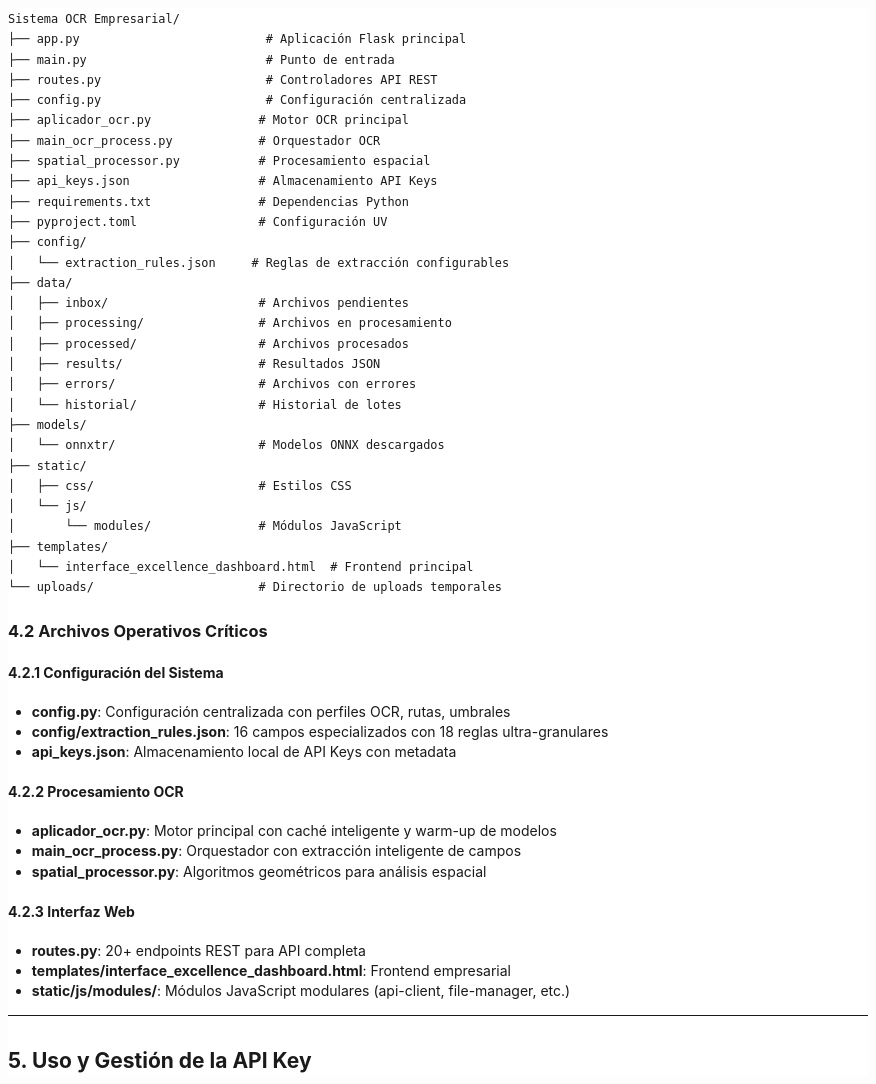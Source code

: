 ```
Sistema OCR Empresarial/
├── app.py                          # Aplicación Flask principal
├── main.py                         # Punto de entrada
├── routes.py                       # Controladores API REST
├── config.py                       # Configuración centralizada
├── aplicador_ocr.py               # Motor OCR principal
├── main_ocr_process.py            # Orquestador OCR
├── spatial_processor.py           # Procesamiento espacial
├── api_keys.json                  # Almacenamiento API Keys
├── requirements.txt               # Dependencias Python
├── pyproject.toml                 # Configuración UV
├── config/
│   └── extraction_rules.json     # Reglas de extracción configurables
├── data/
│   ├── inbox/                     # Archivos pendientes
│   ├── processing/                # Archivos en procesamiento
│   ├── processed/                 # Archivos procesados
│   ├── results/                   # Resultados JSON
│   ├── errors/                    # Archivos con errores
│   └── historial/                 # Historial de lotes
├── models/
│   └── onnxtr/                    # Modelos ONNX descargados
├── static/
│   ├── css/                       # Estilos CSS
│   └── js/
│       └── modules/               # Módulos JavaScript
├── templates/
│   └── interface_excellence_dashboard.html  # Frontend principal
└── uploads/                       # Directorio de uploads temporales
```

### 4.2 Archivos Operativos Críticos

#### 4.2.1 Configuración del Sistema
- **config.py**: Configuración centralizada con perfiles OCR, rutas, umbrales
- **config/extraction_rules.json**: 16 campos especializados con 18 reglas ultra-granulares
- **api_keys.json**: Almacenamiento local de API Keys con metadata

#### 4.2.2 Procesamiento OCR
- **aplicador_ocr.py**: Motor principal con caché inteligente y warm-up de modelos
- **main_ocr_process.py**: Orquestador con extracción inteligente de campos
- **spatial_processor.py**: Algoritmos geométricos para análisis espacial

#### 4.2.3 Interfaz Web
- **routes.py**: 20+ endpoints REST para API completa
- **templates/interface_excellence_dashboard.html**: Frontend empresarial
- **static/js/modules/**: Módulos JavaScript modulares (api-client, file-manager, etc.)

---

## 5. Uso y Gestión de la API Key
